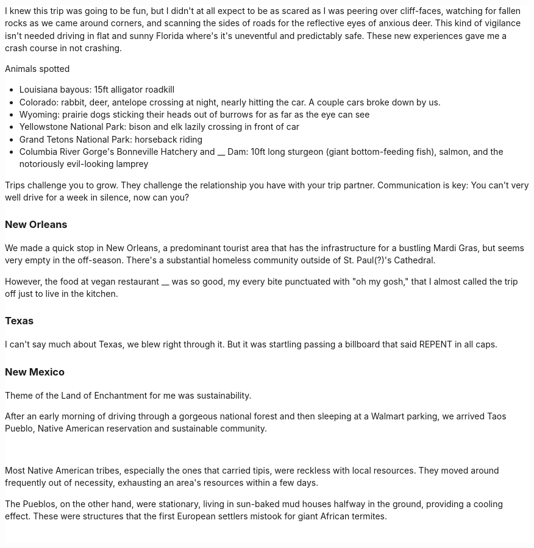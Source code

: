 I knew this trip was going to be fun, but I didn't at all expect to be as scared as I was peering over cliff-faces, watching for fallen rocks as we came around corners, and scanning the sides of roads for the reflective eyes of anxious deer. This kind of vigilance isn't needed driving in flat and sunny Florida where's it's uneventful and predictably safe. These new experiences gave me a crash course in not crashing.   

Animals spotted 

- Louisiana bayous: 15ft alligator roadkill
- Colorado: rabbit, deer, antelope crossing at night, nearly hitting the car. A couple cars broke down by us.
- Wyoming: prairie dogs sticking their heads out of burrows for as far as the eye can see
- Yellowstone National Park: bison and elk lazily crossing in front of car
- Grand Tetons National Park: horseback riding
- Columbia River Gorge's Bonneville Hatchery and __ Dam: 10ft long sturgeon (giant bottom-feeding fish), salmon, and the notoriously evil-looking lamprey


Trips challenge you to grow. They challenge the relationship you have with your trip partner. Communication is key: You can't very well drive for a week in silence, now can you?


### New Orleans

We made a quick stop in New Orleans, a predominant tourist area that has the infrastructure for a bustling Mardi Gras, but seems very empty in the off-season. There's a substantial homeless community outside of St. Paul(?)'s Cathedral.

However, the food at vegan restaurant __ was so good, my every bite punctuated with "oh my gosh," that I almost called the trip off just to live in the kitchen. 


### Texas

I can't say much about Texas, we blew right through it. But it was startling passing a billboard that said REPENT in all caps. 
 

### New Mexico

Theme of the Land of Enchantment for me was sustainability. 

After an early morning of driving through a gorgeous national forest and then sleeping at a Walmart parking, we arrived Taos Pueblo, Native American reservation and sustainable community. 

![]()

Most Native American tribes, especially the ones that carried tipis, were reckless with local resources. They moved around frequently out of necessity, exhausting an area's resources within a few days. 

The Pueblos, on the other hand, were stationary, living in sun-baked mud houses halfway in the ground, providing a cooling effect. These were structures that the first European settlers mistook for giant African termites.

![]()
